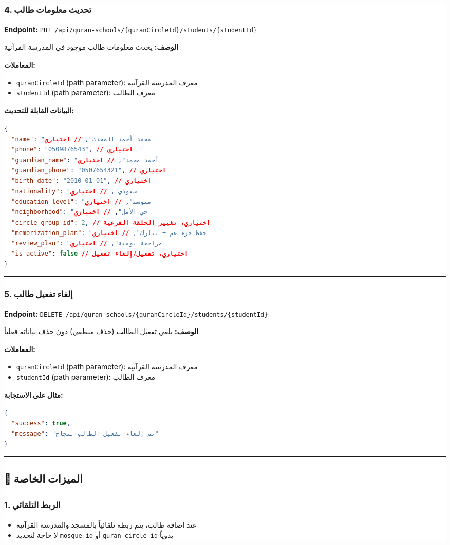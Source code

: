 
### 4. تحديث معلومات طالب

**Endpoint:** `PUT /api/quran-schools/{quranCircleId}/students/{studentId}`

**الوصف:** يحدث معلومات طالب موجود في المدرسة القرآنية

**المعاملات:**
- `quranCircleId` (path parameter): معرف المدرسة القرآنية
- `studentId` (path parameter): معرف الطالب

**البيانات القابلة للتحديث:**
```json
{
  "name": "محمد أحمد المحدث", // اختياري
  "phone": "0509876543", // اختياري
  "guardian_name": "أحمد محمد", // اختياري
  "guardian_phone": "0507654321", // اختياري
  "birth_date": "2010-01-01", // اختياري
  "nationality": "سعودي", // اختياري
  "education_level": "متوسط", // اختياري
  "neighborhood": "حي الأمل", // اختياري
  "circle_group_id": 2, // اختياري، تغيير الحلقة الفرعية
  "memorization_plan": "حفظ جزء عم + تبارك", // اختياري
  "review_plan": "مراجعة يومية", // اختياري
  "is_active": false // اختياري، تفعيل/إلغاء تفعيل
}
```

---

### 5. إلغاء تفعيل طالب

**Endpoint:** `DELETE /api/quran-schools/{quranCircleId}/students/{studentId}`

**الوصف:** يلغي تفعيل الطالب (حذف منطقي) دون حذف بياناته فعلياً

**المعاملات:**
- `quranCircleId` (path parameter): معرف المدرسة القرآنية
- `studentId` (path parameter): معرف الطالب

**مثال على الاستجابة:**
```json
{
  "success": true,
  "message": "تم إلغاء تفعيل الطالب بنجاح"
}
```

---

## 🔧 الميزات الخاصة

### 1. الربط التلقائي
- عند إضافة طالب، يتم ربطه تلقائياً بالمسجد والمدرسة القرآنية
- لا حاجة لتحديد `mosque_id` أو `quran_circle_id` يدوياً
